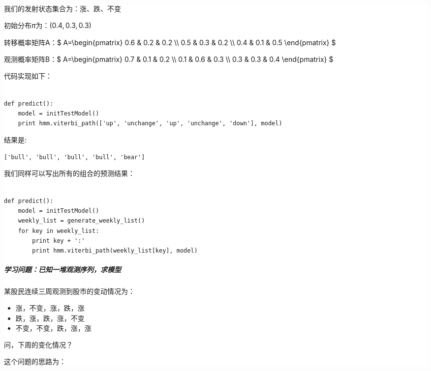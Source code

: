 我们的发射状态集合为：涨、跌、不变

初始分布$\pi$为：$(0.4, 0.3, 0.3)$

转移概率矩阵A：$
A=\begin{pmatrix}
0.6 & 0.2 & 0.2 \\\\
0.5 & 0.3 & 0.2 \\\\
0.4 & 0.1 & 0.5
\end{pmatrix}
$

观测概率矩阵B：$
A=\begin{pmatrix}
0.7 & 0.1 & 0.2 \\\\
0.1 & 0.6 & 0.3 \\\\
0.3 & 0.3 & 0.4
\end{pmatrix}
$

代码实现如下：

```

def predict():
    model = initTestModel()
    print hmm.viterbi_path(['up', 'unchange', 'up', 'unchange', 'down'], model)
```

结果是:

```
['bull', 'bull', 'bull', 'bull', 'bear']
```

我们同样可以写出所有的组合的预测结果：

```

def predict():
    model = initTestModel()
    weekly_list = generate_weekly_list()
    for key in weekly_list:
        print key + ':'
        print hmm.viterbi_path(weekly_list[key], model)
```

##### 学习问题：已知一堆观测序列，求模型

某股民连续三周观测到股市的变动情况为：

- 涨，不变，涨，跌，涨
- 跌，涨，跌，涨，不变
- 不变，不变，跌，涨，涨

问，下周的变化情况？

这个问题的思路为：
